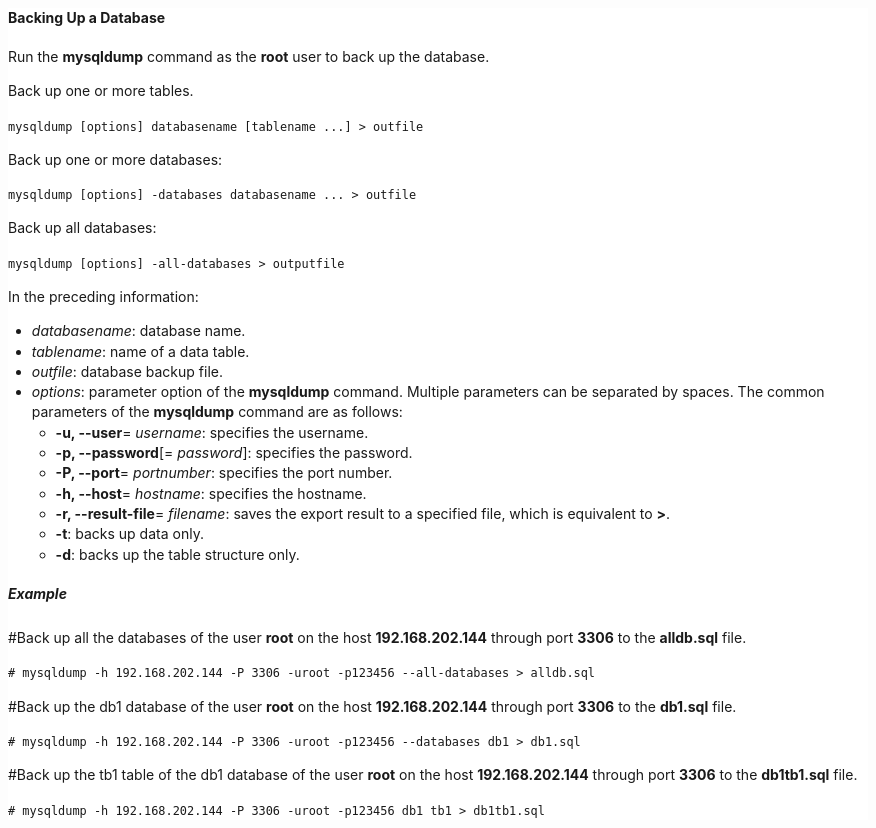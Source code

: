 #### Backing Up a Database

Run the  **mysqldump**  command as the **root** user to back up the database.

Back up one or more tables.

```
mysqldump [options] databasename [tablename ...] > outfile
```

Back up one or more databases:

```
mysqldump [options] -databases databasename ... > outfile
```

Back up all databases:

```
mysqldump [options] -all-databases > outputfile
```

In the preceding information:

-   _databasename_: database name.
-   _tablename_: name of a data table.
-   _outfile_: database backup file.
-   _options_: parameter option of the  **mysqldump**  command. Multiple parameters can be separated by spaces. The common parameters of the  **mysqldump**  command are as follows:
    -   **-u, \-\-user**= _username_: specifies the username.
    -   **-p, \-\-password**\[= _password_\]: specifies the password.
    -   **-P, \-\-port**= _portnumber_: specifies the port number.
    -   **-h, \-\-host**= _hostname_: specifies the hostname.
    -   **-r, \-\-result-file**= _filename_: saves the export result to a specified file, which is equivalent to  **\>**.
    -   **-t**: backs up data only.
    -   **-d**: backs up the table structure only.


##### Example
\#Back up all the databases of the user  **root**  on the host  **192.168.202.144**  through port  **3306**  to the  **alldb.sql**  file.

```
# mysqldump -h 192.168.202.144 -P 3306 -uroot -p123456 --all-databases > alldb.sql
```

\#Back up the db1 database of the user  **root**  on the host  **192.168.202.144**  through port  **3306**  to the  **db1.sql**  file.

```
# mysqldump -h 192.168.202.144 -P 3306 -uroot -p123456 --databases db1 > db1.sql
```

\#Back up the tb1 table of the db1 database of the user  **root**  on the host  **192.168.202.144**  through port  **3306** to the  **db1tb1.sql**  file.

```
# mysqldump -h 192.168.202.144 -P 3306 -uroot -p123456 db1 tb1 > db1tb1.sql
```
